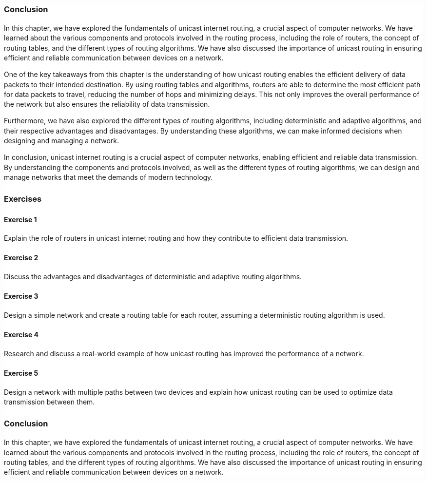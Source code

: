 

### Conclusion

In this chapter, we have explored the fundamentals of unicast internet routing, a crucial aspect of computer networks. We have learned about the various components and protocols involved in the routing process, including the role of routers, the concept of routing tables, and the different types of routing algorithms. We have also discussed the importance of unicast routing in ensuring efficient and reliable communication between devices on a network.

One of the key takeaways from this chapter is the understanding of how unicast routing enables the efficient delivery of data packets to their intended destination. By using routing tables and algorithms, routers are able to determine the most efficient path for data packets to travel, reducing the number of hops and minimizing delays. This not only improves the overall performance of the network but also ensures the reliability of data transmission.

Furthermore, we have also explored the different types of routing algorithms, including deterministic and adaptive algorithms, and their respective advantages and disadvantages. By understanding these algorithms, we can make informed decisions when designing and managing a network.

In conclusion, unicast internet routing is a crucial aspect of computer networks, enabling efficient and reliable data transmission. By understanding the components and protocols involved, as well as the different types of routing algorithms, we can design and manage networks that meet the demands of modern technology.

### Exercises

#### Exercise 1
Explain the role of routers in unicast internet routing and how they contribute to efficient data transmission.

#### Exercise 2
Discuss the advantages and disadvantages of deterministic and adaptive routing algorithms.

#### Exercise 3
Design a simple network and create a routing table for each router, assuming a deterministic routing algorithm is used.

#### Exercise 4
Research and discuss a real-world example of how unicast routing has improved the performance of a network.

#### Exercise 5
Design a network with multiple paths between two devices and explain how unicast routing can be used to optimize data transmission between them.


### Conclusion

In this chapter, we have explored the fundamentals of unicast internet routing, a crucial aspect of computer networks. We have learned about the various components and protocols involved in the routing process, including the role of routers, the concept of routing tables, and the different types of routing algorithms. We have also discussed the importance of unicast routing in ensuring efficient and reliable communication between devices on a network.
